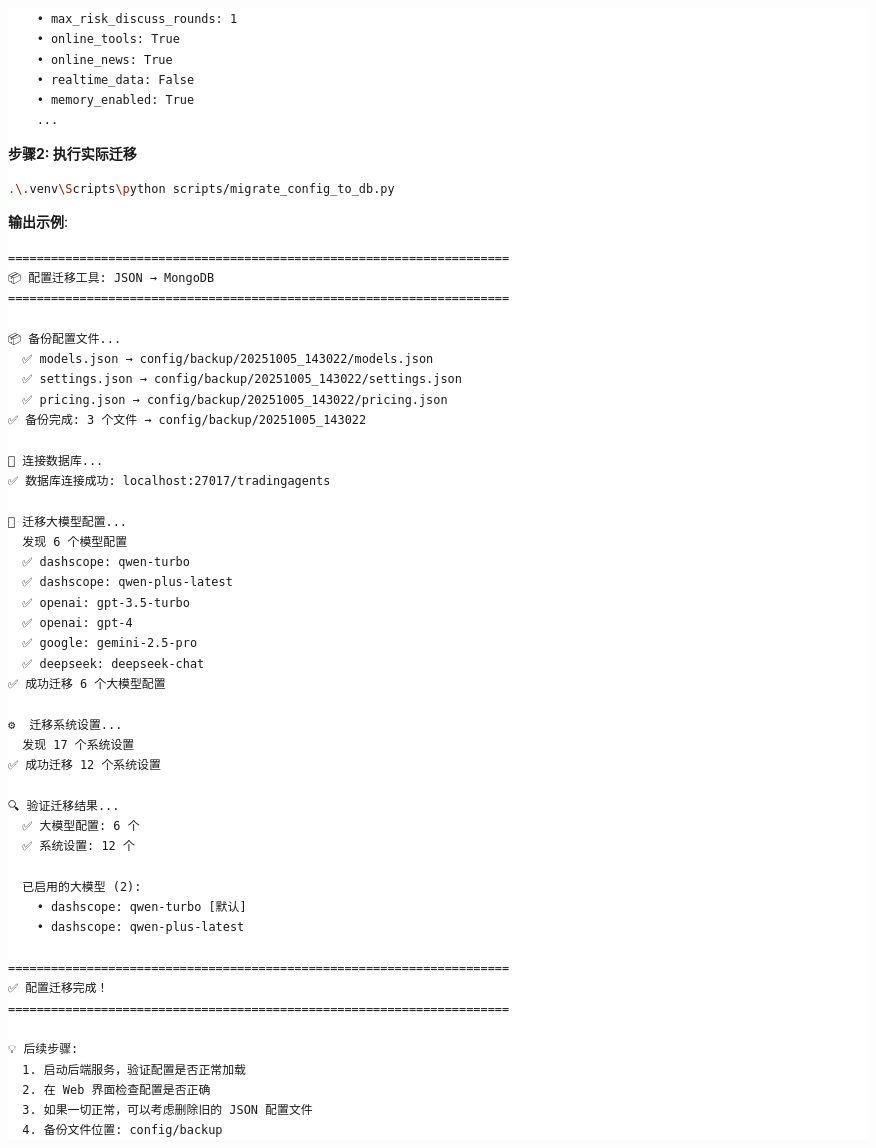 ```
    • max_risk_discuss_rounds: 1
    • online_tools: True
    • online_news: True
    • realtime_data: False
    • memory_enabled: True
    ...
```

**步骤2: 执行实际迁移**
```bash
.\.venv\Scripts\python scripts/migrate_config_to_db.py
```

**输出示例**:
```
======================================================================
📦 配置迁移工具: JSON → MongoDB
======================================================================

📦 备份配置文件...
  ✅ models.json → config/backup/20251005_143022/models.json
  ✅ settings.json → config/backup/20251005_143022/settings.json
  ✅ pricing.json → config/backup/20251005_143022/pricing.json
✅ 备份完成: 3 个文件 → config/backup/20251005_143022

📡 连接数据库...
✅ 数据库连接成功: localhost:27017/tradingagents

🤖 迁移大模型配置...
  发现 6 个模型配置
  ✅ dashscope: qwen-turbo
  ✅ dashscope: qwen-plus-latest
  ✅ openai: gpt-3.5-turbo
  ✅ openai: gpt-4
  ✅ google: gemini-2.5-pro
  ✅ deepseek: deepseek-chat
✅ 成功迁移 6 个大模型配置

⚙️  迁移系统设置...
  发现 17 个系统设置
✅ 成功迁移 12 个系统设置

🔍 验证迁移结果...
  ✅ 大模型配置: 6 个
  ✅ 系统设置: 12 个

  已启用的大模型 (2):
    • dashscope: qwen-turbo [默认]
    • dashscope: qwen-plus-latest

======================================================================
✅ 配置迁移完成！
======================================================================

💡 后续步骤:
  1. 启动后端服务，验证配置是否正常加载
  2. 在 Web 界面检查配置是否正确
  3. 如果一切正常，可以考虑删除旧的 JSON 配置文件
  4. 备份文件位置: config/backup
```
